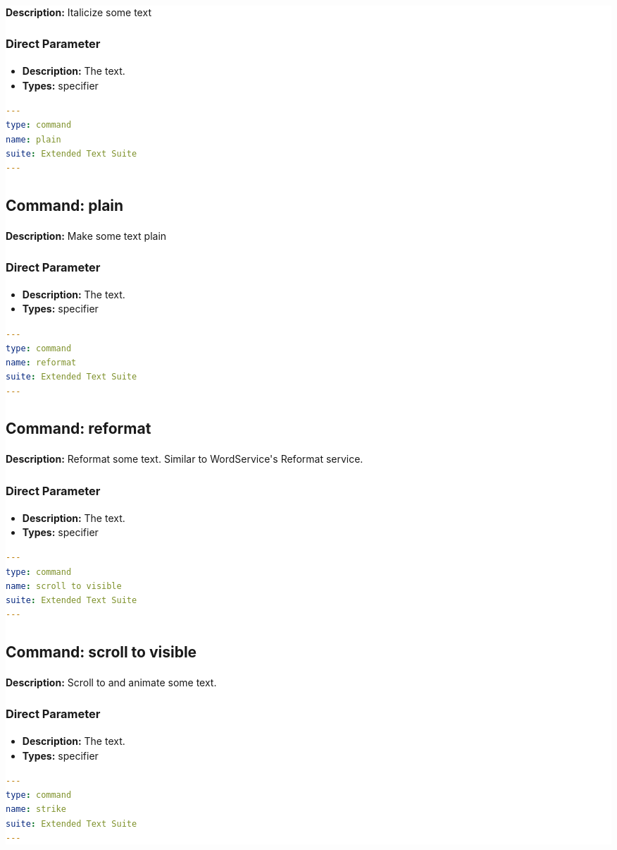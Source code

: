 **Description:** Italicize some text

### Direct Parameter
- **Description:** The text.
- **Types:** specifier
<a name="plain"></a>
```yaml
---
type: command
name: plain
suite: Extended Text Suite
---
```

## Command: plain

**Description:** Make some text plain

### Direct Parameter
- **Description:** The text.
- **Types:** specifier
<a name="reformat"></a>
```yaml
---
type: command
name: reformat
suite: Extended Text Suite
---
```

## Command: reformat

**Description:** Reformat some text. Similar to WordService's Reformat service.

### Direct Parameter
- **Description:** The text.
- **Types:** specifier
<a name="scroll_to_visible"></a>
```yaml
---
type: command
name: scroll to visible
suite: Extended Text Suite
---
```

## Command: scroll to visible

**Description:** Scroll to and animate some text.

### Direct Parameter
- **Description:** The text.
- **Types:** specifier
<a name="strike"></a>
```yaml
---
type: command
name: strike
suite: Extended Text Suite
---
```
